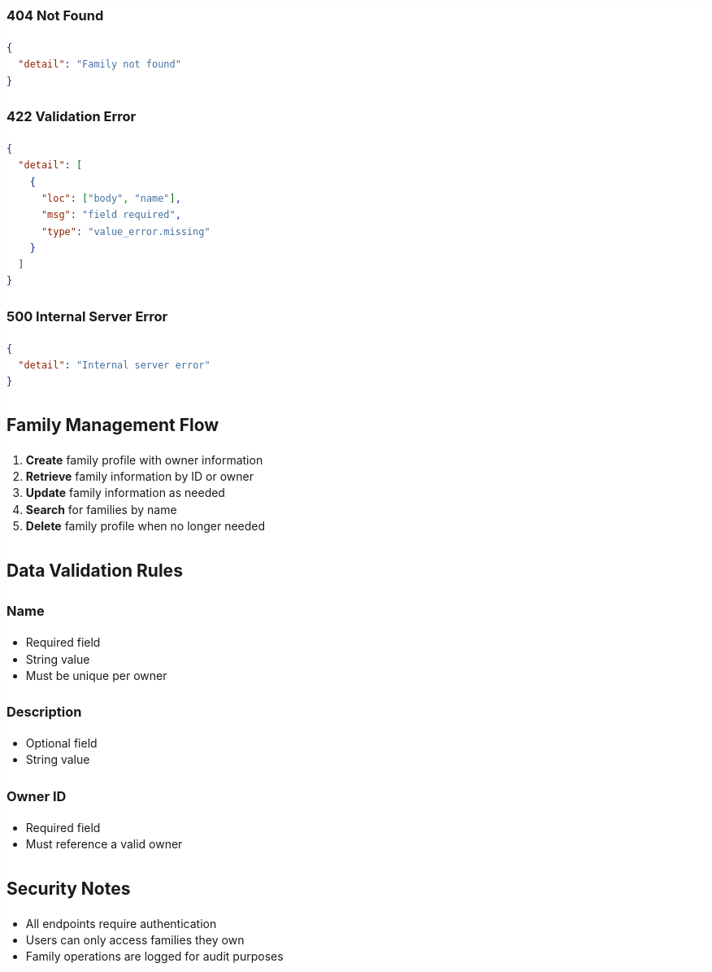 ### 404 Not Found
```json
{
  "detail": "Family not found"
}
```

### 422 Validation Error
```json
{
  "detail": [
    {
      "loc": ["body", "name"],
      "msg": "field required",
      "type": "value_error.missing"
    }
  ]
}
```

### 500 Internal Server Error
```json
{
  "detail": "Internal server error"
}
```

## Family Management Flow

1. **Create** family profile with owner information
2. **Retrieve** family information by ID or owner
3. **Update** family information as needed
4. **Search** for families by name
5. **Delete** family profile when no longer needed

## Data Validation Rules

### Name
- Required field
- String value
- Must be unique per owner

### Description
- Optional field
- String value

### Owner ID
- Required field
- Must reference a valid owner

## Security Notes

- All endpoints require authentication
- Users can only access families they own
- Family operations are logged for audit purposes
